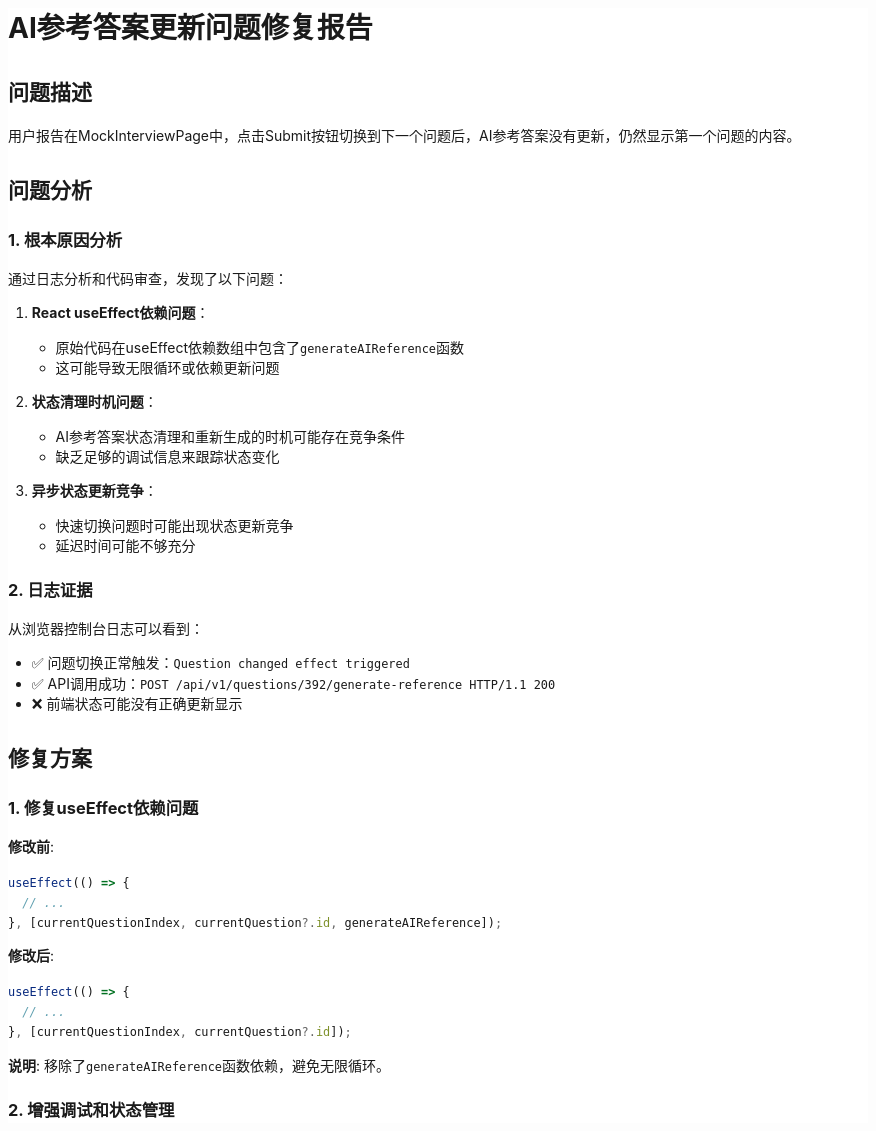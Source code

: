 # AI参考答案更新问题修复报告

## 问题描述

用户报告在MockInterviewPage中，点击Submit按钮切换到下一个问题后，AI参考答案没有更新，仍然显示第一个问题的内容。

## 问题分析

### 1. 根本原因分析

通过日志分析和代码审查，发现了以下问题：

1. **React useEffect依赖问题**：
   - 原始代码在useEffect依赖数组中包含了`generateAIReference`函数
   - 这可能导致无限循环或依赖更新问题

2. **状态清理时机问题**：
   - AI参考答案状态清理和重新生成的时机可能存在竞争条件
   - 缺乏足够的调试信息来跟踪状态变化

3. **异步状态更新竞争**：
   - 快速切换问题时可能出现状态更新竞争
   - 延迟时间可能不够充分

### 2. 日志证据

从浏览器控制台日志可以看到：
- ✅ 问题切换正常触发：`Question changed effect triggered`
- ✅ API调用成功：`POST /api/v1/questions/392/generate-reference HTTP/1.1 200`
- ❌ 前端状态可能没有正确更新显示

## 修复方案

### 1. 修复useEffect依赖问题

**修改前**:
```typescript
useEffect(() => {
  // ...
}, [currentQuestionIndex, currentQuestion?.id, generateAIReference]);
```

**修改后**:
```typescript
useEffect(() => {
  // ...
}, [currentQuestionIndex, currentQuestion?.id]);
```

**说明**: 移除了`generateAIReference`函数依赖，避免无限循环。

### 2. 增强调试和状态管理
